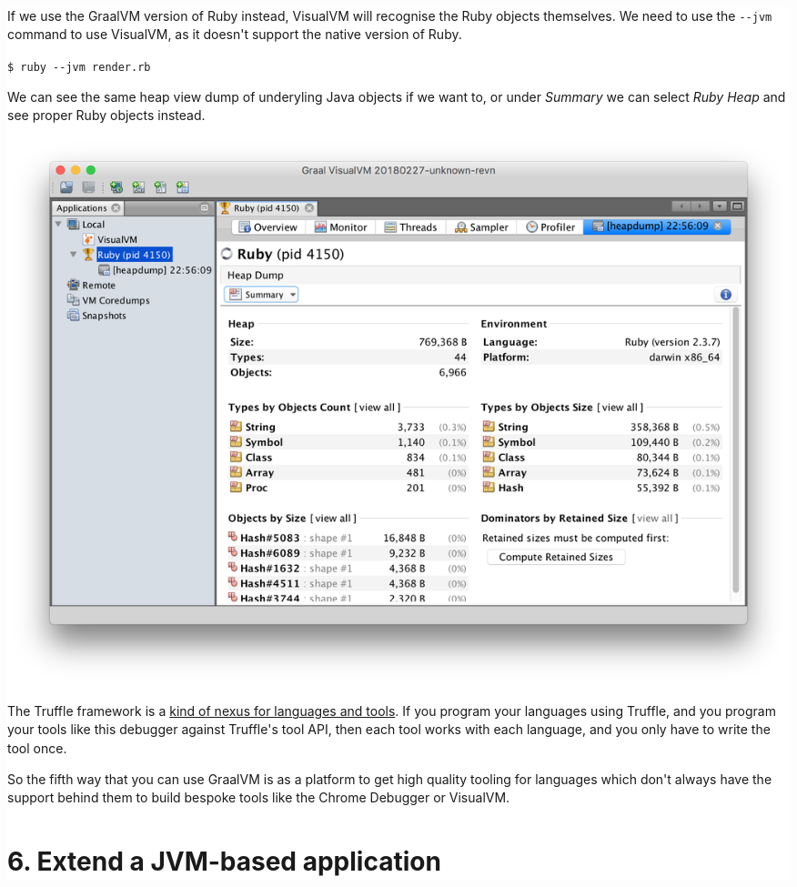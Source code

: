 If we use the GraalVM version of Ruby instead, VisualVM will recognise the Ruby
objects themselves. We need to use the `--jvm` command to use VisualVM, as it
doesn't support the native version of Ruby.

```
$ ruby --jvm render.rb
```

We can see the same heap view dump of underyling Java objects if we want to, or
under *Summary* we can select *Ruby Heap* and see proper Ruby objects instead.

![VisualVM with Ruby](visualvm-rb.png)

The Truffle framework is a [kind of nexus for languages and
tools](https://programming-journal.org/2018/2/14/). If you program your languages
using Truffle, and you program your tools like this debugger against Truffle's
tool API, then each tool works with each language, and you only have to write
the tool once.

So the fifth way that you can use GraalVM is as a platform to get high quality
tooling for languages which don't always have the support behind them to build
bespoke tools like the Chrome Debugger or VisualVM.

# 6. Extend a JVM-based application
